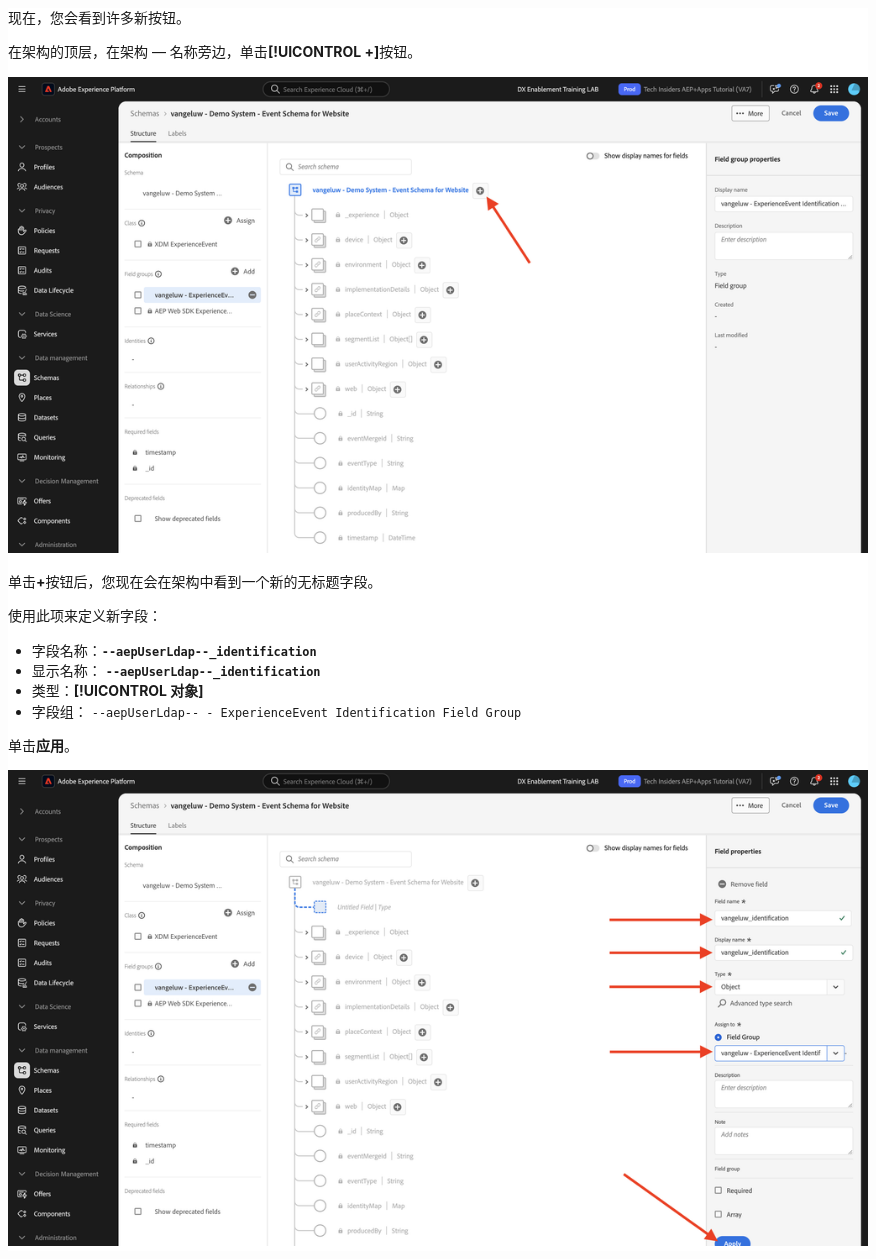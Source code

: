 现在，您会看到许多新按钮。

在架构的顶层，在架构 — 名称旁边，单击&#x200B;**[!UICONTROL +]**&#x200B;按钮。

![数据获取](./images/clickaddfieldee.png)

单击&#x200B;**+**&#x200B;按钮后，您现在会在架构中看到一个新的无标题字段。

使用此项来定义新字段：

- 字段名称：**`--aepUserLdap--_identification`**
- 显示名称： **`--aepUserLdap--_identification`**
- 类型：**[!UICONTROL 对象]**
- 字段组： `--aepUserLdap-- - ExperienceEvent Identification Field Group`

单击&#x200B;**应用**。

![数据获取](./images/tenantfielddefee.png)
